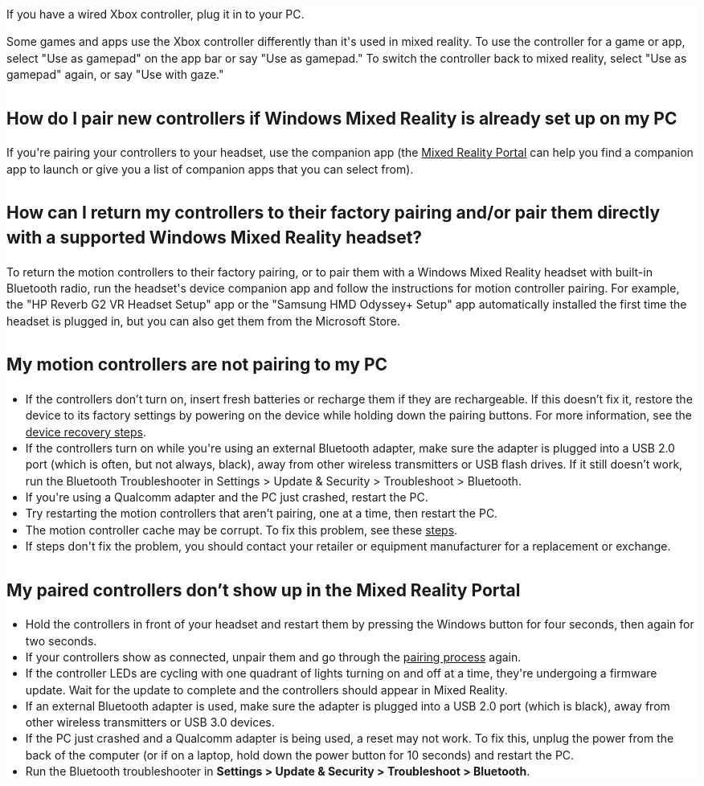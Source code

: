 If you have a wired Xbox controller, plug it in to your PC.

Some games and apps use the Xbox controller differently than it's used in mixed reality. To use the controller for a game or app, select "Use as gamepad" on the app bar or say "Use as gamepad." To switch the controller back to mixed reality, select "Use as gamepad"  again, or say "Use with gaze." 

## How do I pair new controllers if Windows Mixed Reality is already set up on my PC

If you're pairing your controllers to your headset, use the companion app (the [Mixed Reality Portal](install-windows-mixed-reality.md#launch-mixed-reality-portal) can help you find a companion app to launch or give you a list of companion apps that you can select from).

## How can I return my controllers to their factory pairing and/or pair them directly with a supported Windows Mixed Reality headset?

To return the motion controllers to their factory pairing, or to pair them with a Windows Mixed Reality headset with built-in Bluetooth radio, run the headset's device companion app and follow the instructions for motion controller pairing. For example, the "HP Reverb G2 VR Headset Setup" app or the "Samsung HMD Odyssey+ Setup" app automatically installed the first time the headset is plugged in, but you can also get them from the Microsoft Store.

## My motion controllers are not pairing to my PC

* If the controllers don’t turn on, insert fresh batteries or recharge them if they are rechargeable. If this doesn’t fix it, restore the device to its factory settings by powering on the device while holding down the pairing buttons. For more information, see the [device recovery steps](motion-controller-problems.md#how-can-i-restore-the-controllers-to-factory-settings).
* If the controllers turn on while you're using an external Bluetooth adapter, make sure the adapter is plugged into a USB 2.0 port (which is often, but not always, black), away from other wireless transmitters or USB flash drives. If it still doesn’t work, run the Bluetooth Troubleshooter in Settings > Update & Security > Troubleshoot > Bluetooth.
* If you're using a Qualcomm adapter and the PC just crashed, restart the PC.
* Try restarting the motion controllers that aren’t pairing, one at a time, then restart the PC.
* The motion controller cache may be corrupt. To fix this problem, see these [steps](motion-controller-problems.md#motion-controller-leds-are-not-lit-but-the-buttons-and-thumbstick-still-work).
* If steps don't fix the problem, you should contact your retailer or equipment manufacturer for a replacement or exchange.

## My paired controllers don’t show up in the Mixed Reality Portal

* Hold the controllers in front of your headset and restart them by pressing the Windows button for four seconds, then again for two seconds.
* If your controllers show as connected, unpair them and go through the [pairing process](controllers-in-wmr.md#pair-motion-controllers) again.
* If the controller LEDs are cycling with one quadrant of lights turning on and off at a time, they're undergoing a firmware update. Wait for the update to complete and the controllers should appear in Mixed Reality.
* If an external Bluetooth adapter is used, make sure the adapter is plugged into a USB 2.0 port (which is black), away from other wireless transmitters or USB 3.0 devices.
* If the PC just crashed and a Qualcomm adapter is being used, a reset may not work. To fix this, unplug the power from the back of the computer (or if on a laptop, hold down the power button for 10 seconds) and restart the PC.
* Run the Bluetooth troubleshooter in **Settings > Update & Security > Troubleshoot > Bluetooth**.  
